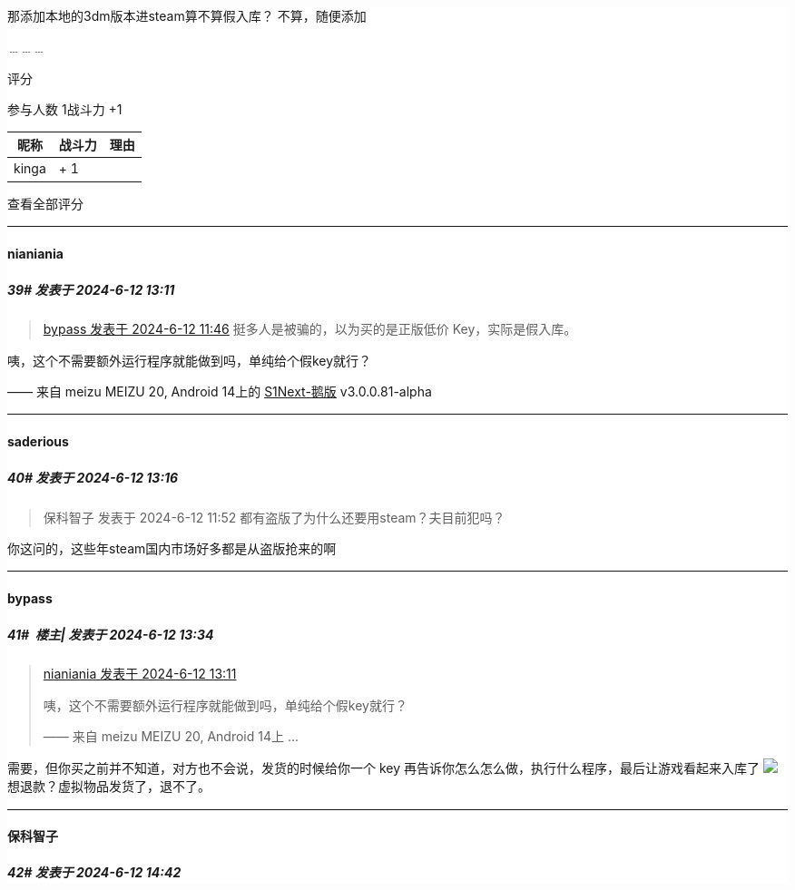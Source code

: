 那添加本地的3dm版本进steam算不算假入库？</blockquote>
不算，随便添加

﹍﹍﹍

评分

 参与人数 1战斗力 +1

|昵称|战斗力|理由|
|----|---|---|
| kinga| + 1||

查看全部评分

*****

####  nianiania  
##### 39#       发表于 2024-6-12 13:11

<blockquote><a href="httphttps://bbs.saraba1st.com/2b/forum.php?mod=redirect&amp;goto=findpost&amp;pid=65205944&amp;ptid=2187168" target="_blank">bypass 发表于 2024-6-12 11:46</a>
挺多人是被骗的，以为买的是正版低价 Key，实际是假入库。</blockquote>
咦，这个不需要额外运行程序就能做到吗，单纯给个假key就行？

—— 来自 meizu MEIZU 20, Android 14上的 [S1Next-鹅版](https://github.com/ykrank/S1-Next/releases) v3.0.0.81-alpha

*****

####  saderious  
##### 40#       发表于 2024-6-12 13:16

<blockquote>保科智子 发表于 2024-6-12 11:52
都有盗版了为什么还要用steam？夫目前犯吗？</blockquote>
你这问的，这些年steam国内市场好多都是从盗版抢来的啊


*****

####  bypass  
##### 41#         楼主| 发表于 2024-6-12 13:34

<blockquote><a href="httphttps://bbs.saraba1st.com/2b/forum.php?mod=redirect&amp;goto=findpost&amp;pid=65207175&amp;ptid=2187168" target="_blank">nianiania 发表于 2024-6-12 13:11</a>

咦，这个不需要额外运行程序就能做到吗，单纯给个假key就行？

—— 来自 meizu MEIZU 20, Android 14上 ...</blockquote>
需要，但你买之前并不知道，对方也不会说，发货的时候给你一个 key 再告诉你怎么怎么做，执行什么程序，最后让游戏看起来入库了 <img src="https://static.saraba1st.com/image/smiley/face2017/035.png" referrerpolicy="no-referrer"> 想退款？虚拟物品发货了，退不了。


*****

####  保科智子  
##### 42#       发表于 2024-6-12 14:42
